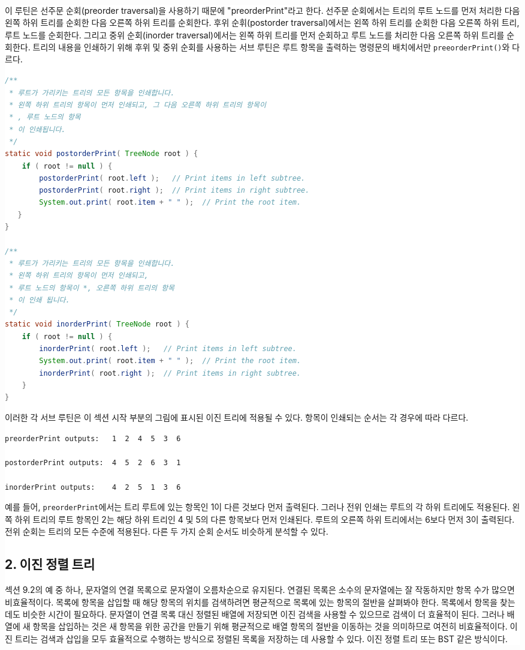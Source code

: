 이 루틴은 선주문 순회(preorder traversal)을 사용하기 때문에 "preorderPrint"라고 한다. 선주문 순회에서는 트리의 루트 노드를 먼저 처리한 다음 왼쪽 하위 트리를 순회한 다음 오른쪽 하위 트리를 순회한다. 후위 순휘(postorder traversal)에서는 왼쪽 하위 트리를 순회한 다음 오른쪽 하위 트리, 루트 노드를 순회한다. 그리고 중위 순회(inorder traversal)에서는 왼쪽 하위 트리를 먼저 순회하고 루트 노드를 처리한 다음 오른쪽 하위 트리를 순회한다. 트리의 내용을 인쇄하기 위해 후위 및 중위 순회를 사용하는 서브 루틴은 루트 항목을 출력하는 명령문의 배치에서만 `preeorderPrint()`와 다르다.

```java
/**
 * 루트가 가리키는 트리의 모든 항목을 인쇄합니다.
 * 왼쪽 하위 트리의 항목이 먼저 인쇄되고, 그 다음 오른쪽 하위 트리의 항목이 
 * , 루트 노드의 항목 
 * 이 인쇄됩니다.
 */
static void postorderPrint( TreeNode root ) {
    if ( root != null ) {
        postorderPrint( root.left );   // Print items in left subtree.
        postorderPrint( root.right );  // Print items in right subtree.
        System.out.print( root.item + " " );  // Print the root item.
   }
}

/**
 * 루트가 가리키는 트리의 모든 항목을 인쇄합니다.
 * 왼쪽 하위 트리의 항목이 먼저 인쇄되고, 
 * 루트 노드의 항목이 *, 오른쪽 하위 트리의 항목 
 * 이 인쇄 됩니다.
 */
static void inorderPrint( TreeNode root ) {
    if ( root != null ) {
        inorderPrint( root.left );   // Print items in left subtree.
        System.out.print( root.item + " " );  // Print the root item.
        inorderPrint( root.right );  // Print items in right subtree.
    }
}
```

이러한 각 서브 루틴은 이 섹션 시작 부분의 그림에 표시된 이진 트리에 적용될 수 있다. 항목이 인쇄되는 순서는 각 경우에 따라 다르다.

```
preorderPrint outputs:   1  2  4  5  3  6

postorderPrint outputs:  4  5  2  6  3  1

inorderPrint outputs:    4  2  5  1  3  6
```

예를 들어, `preorderPrint`에서는 트리 루트에 있는 항목인 1이 다른 것보다 먼저 출력된다. 그러나 전위 인쇄는 루트의 각 하위 트리에도 적용된다. 왼쪽 하위 트리의 루트 항목인 2는 해당 하위 트리인 4 및 5의 다른 항목보다 먼저 인쇄된다. 루트의 오른쪽 하위 트리에서는 6보다 먼저 3이 출력된다. 전위 순회는 트리의 모든 수준에 적용된다. 다른 두 가지 순회 순서도 비슷하게 분석할 수 있다.

## 2. 이진 정렬 트리

섹션 9.2의 예 중 하나, 문자열의 연결 목록으로 문자열이 오름차순으로 유지된다. 연결된 목록은 소수의 문자열에는 잘 작동하지만 항목 수가 많으면 비효율적이다. 목록에 항목을 삽입할 때 해당 항목의 위치를 검색하려면 평균적으로 목록에 있는 항목의 절반을 살펴봐야 한다. 목록에서 항목을 찾는 데도 비슷한 시간이 필요하다. 문자열이 연결 목록 대신 정렬된 배열에 저장되면 이진 검색을 사용할 수 있으므로 검색이 더 효율적이 된다. 그러나 배열에 새 항목을 삽입하는 것은 새 항목을 위한 공간을 만들기 위해 평균적으로 배열 항목의 절반을 이동하는 것을 의미하므로 여전히 비효율적이다. 이진 트리는 검색과 삽입을 모두 효율적으로 수행하는 방식으로 정렬된 목록을 저장하는 데 사용할 수 있다. 이진 정렬 트리 또는 BST 같은 방식이다.
